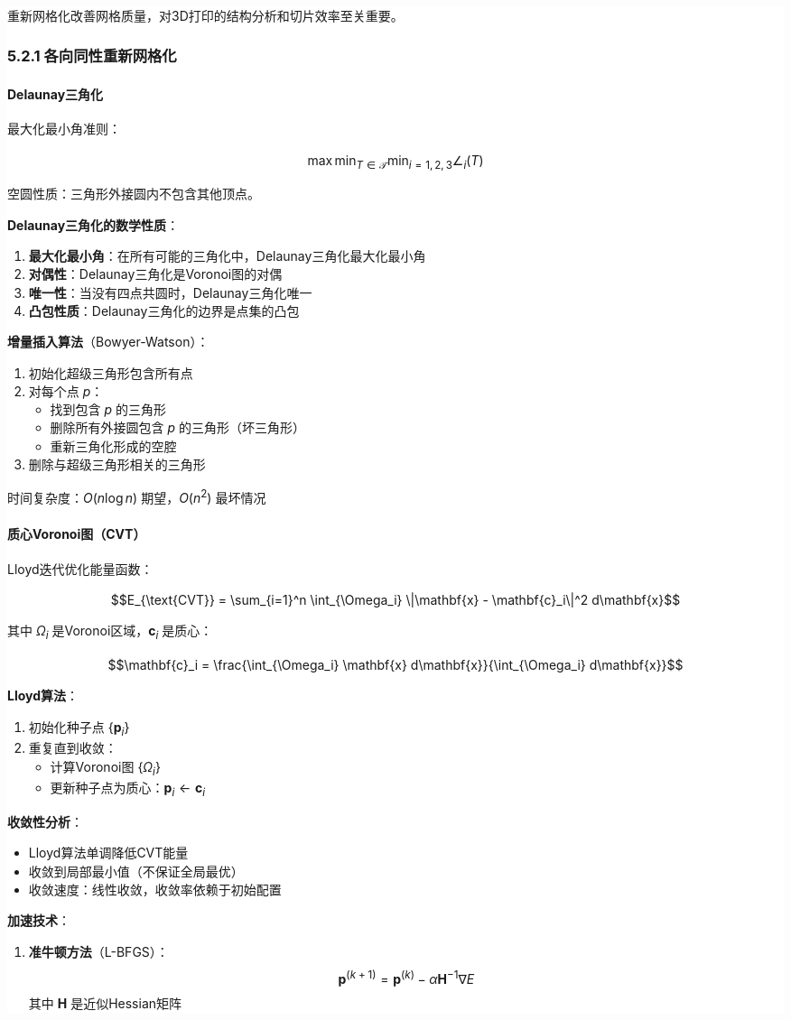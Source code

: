 重新网格化改善网格质量，对3D打印的结构分析和切片效率至关重要。

### 5.2.1 各向同性重新网格化

#### Delaunay三角化

最大化最小角准则：

$$\max \min_{T \in \mathcal{T}} \min_{i=1,2,3} \angle_i(T)$$

空圆性质：三角形外接圆内不包含其他顶点。

**Delaunay三角化的数学性质**：

1. **最大化最小角**：在所有可能的三角化中，Delaunay三角化最大化最小角
2. **对偶性**：Delaunay三角化是Voronoi图的对偶
3. **唯一性**：当没有四点共圆时，Delaunay三角化唯一
4. **凸包性质**：Delaunay三角化的边界是点集的凸包

**增量插入算法**（Bowyer-Watson）：

1. 初始化超级三角形包含所有点
2. 对每个点 $p$：
   - 找到包含 $p$ 的三角形
   - 删除所有外接圆包含 $p$ 的三角形（坏三角形）
   - 重新三角化形成的空腔
3. 删除与超级三角形相关的三角形

时间复杂度：$O(n \log n)$ 期望，$O(n^2)$ 最坏情况

#### 质心Voronoi图（CVT）

Lloyd迭代优化能量函数：

$$E_{\text{CVT}} = \sum_{i=1}^n \int_{\Omega_i} \|\mathbf{x} - \mathbf{c}_i\|^2 d\mathbf{x}$$

其中 $\Omega_i$ 是Voronoi区域，$\mathbf{c}_i$ 是质心：

$$\mathbf{c}_i = \frac{\int_{\Omega_i} \mathbf{x} d\mathbf{x}}{\int_{\Omega_i} d\mathbf{x}}$$

**Lloyd算法**：

1. 初始化种子点 $\{\mathbf{p}_i\}$
2. 重复直到收敛：
   - 计算Voronoi图 $\{\Omega_i\}$
   - 更新种子点为质心：$\mathbf{p}_i \leftarrow \mathbf{c}_i$

**收敛性分析**：

- Lloyd算法单调降低CVT能量
- 收敛到局部最小值（不保证全局最优）
- 收敛速度：线性收敛，收敛率依赖于初始配置

**加速技术**：

1. **准牛顿方法**（L-BFGS）：
   $$\mathbf{p}^{(k+1)} = \mathbf{p}^{(k)} - \alpha \mathbf{H}^{-1} \nabla E$$
   其中 $\mathbf{H}$ 是近似Hessian矩阵
